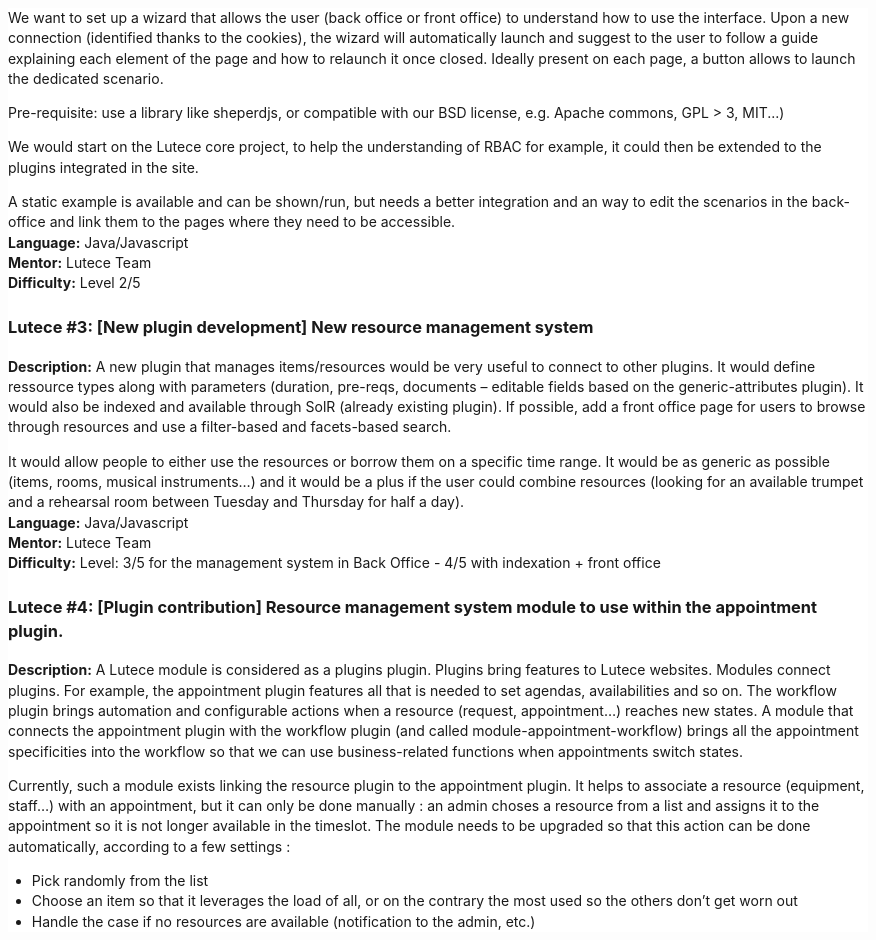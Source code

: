 We want to set up a wizard that allows the user (back office or front office) to understand how to use the interface. 
Upon a new connection (identified thanks to the cookies), the wizard will automatically launch and suggest to the user to follow a 
guide explaining each element of the page and how to relaunch it once closed. Ideally present on each page, a button allows to launch the dedicated scenario.

Pre-requisite: use a library like sheperdjs, or compatible with our BSD license, e.g. Apache commons, GPL > 3, MIT...)

We would start on the Lutece core project, to help the understanding of RBAC for example, it could then be extended to the plugins 
integrated in the site.

A static example is available and can be shown/run, but needs a better integration and an way to edit the scenarios in the back-office 
and link them to the pages where they need to be accessible. </br>
**Language:** Java/Javascript </br>
**Mentor:** Lutece Team <br>
**Difficulty:** Level 2/5 </br>

### Lutece #3: [New plugin development] New resource management system<br>
**Description:** 
A new plugin that manages items/resources would be very useful to connect to other plugins.
It would define ressource types along with parameters (duration, pre-reqs, documents – editable fields 
based on the generic-attributes plugin). It would also be indexed and available through SolR (already existing plugin). 
If possible, add a front office page for users to browse through resources and use a filter-based and facets-based search.

It would allow people to either use the resources or borrow them on a specific time range. It would be as generic as possible 
(items, rooms, musical instruments…) and it would be a plus if the user could combine resources (looking for an available trumpet 
and a rehearsal room between Tuesday and Thursday for half a day). </br>
**Language:** Java/Javascript </br>
**Mentor:** Lutece Team </br>
**Difficulty:** Level: 3/5 for the management system in Back Office - 4/5 with indexation + front office </br>

### Lutece #4: [Plugin contribution] Resource management system module to use within the appointment plugin.
**Description:** 
A Lutece module is considered as a plugins plugin. Plugins bring features to Lutece websites. Modules connect plugins. For example, the appointment plugin features all that is needed to set agendas, availabilities and so on. The workflow plugin brings automation and configurable actions when a resource (request, appointment…) reaches new states. A module that connects the appointment plugin with the workflow plugin (and called module-appointment-workflow) brings all the appointment specificities into the workflow so that we can use business-related functions when appointments switch states.

Currently, such a module exists linking the resource plugin to the appointment plugin. It helps to associate a resource (equipment, staff…) with an appointment, but it can only be done manually : an admin choses a resource from a list and assigns it to the appointment so it is not longer available in the timeslot. The module needs to be upgraded so that this action can be done automatically, according to a few settings :
- Pick randomly from the list
- Choose an item so that it leverages the load of all, or on the contrary the most used so the others don’t get worn out
- Handle the case if no resources are available (notification to the admin, etc.)  
